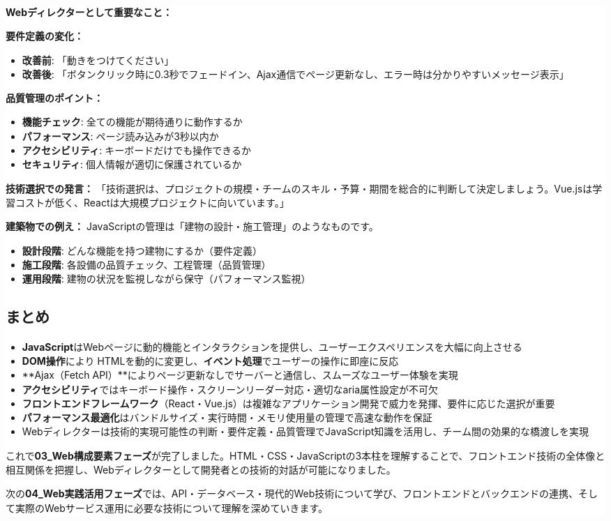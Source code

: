 **Webディレクターとして重要なこと：**

**要件定義の変化：**
- **改善前**: 「動きをつけてください」
- **改善後**: 「ボタンクリック時に0.3秒でフェードイン、Ajax通信でページ更新なし、エラー時は分かりやすいメッセージ表示」

**品質管理のポイント：**
- **機能チェック**: 全ての機能が期待通りに動作するか
- **パフォーマンス**: ページ読み込みが3秒以内か
- **アクセシビリティ**: キーボードだけでも操作できるか
- **セキュリティ**: 個人情報が適切に保護されているか

**技術選択での発言：**
「技術選択は、プロジェクトの規模・チームのスキル・予算・期間を総合的に判断して決定しましょう。Vue.jsは学習コストが低く、Reactは大規模プロジェクトに向いています。」

**建築物での例え：**
JavaScriptの管理は「建物の設計・施工管理」のようなものです。
- **設計段階**: どんな機能を持つ建物にするか（要件定義）
- **施工段階**: 各設備の品質チェック、工程管理（品質管理）
- **運用段階**: 建物の状況を監視しながら保守（パフォーマンス監視）

## まとめ

- **JavaScript**はWebページに動的機能とインタラクションを提供し、ユーザーエクスペリエンスを大幅に向上させる
- **DOM操作**により HTMLを動的に変更し、**イベント処理**でユーザーの操作に即座に反応
- **Ajax（Fetch API）**によりページ更新なしでサーバーと通信し、スムーズなユーザー体験を実現
- **アクセシビリティ**ではキーボード操作・スクリーンリーダー対応・適切なaria属性設定が不可欠
- **フロントエンドフレームワーク**（React・Vue.js）は複雑なアプリケーション開発で威力を発揮、要件に応じた選択が重要
- **パフォーマンス最適化**はバンドルサイズ・実行時間・メモリ使用量の管理で高速な動作を保証
- Webディレクターは技術的実現可能性の判断・要件定義・品質管理でJavaScript知識を活用し、チーム間の効果的な橋渡しを実現

これで**03_Web構成要素フェーズ**が完了しました。HTML・CSS・JavaScriptの3本柱を理解することで、フロントエンド技術の全体像と相互関係を把握し、Webディレクターとして開発者との技術的対話が可能になりました。

次の**04_Web実践活用フェーズ**では、API・データベース・現代的Web技術について学び、フロントエンドとバックエンドの連携、そして実際のWebサービス運用に必要な技術について理解を深めていきます。